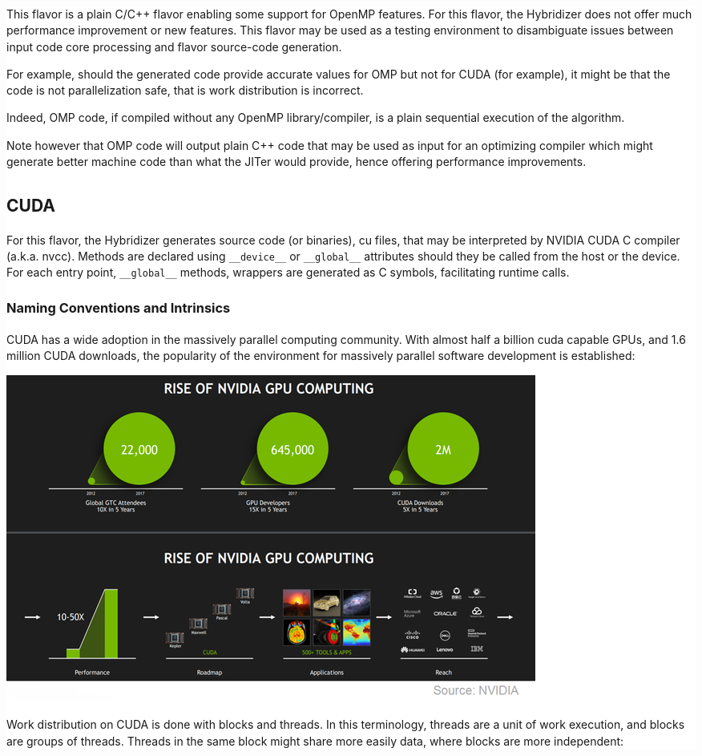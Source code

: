 This flavor is a plain C/C++ flavor enabling some support for OpenMP features. For this flavor, the Hybridizer does not offer much performance improvement or new features. This flavor may be used as a testing environment to disambiguate issues between input code core processing and flavor source-code generation.

For example, should the generated code provide accurate values for OMP but not for CUDA (for example), it might be that the code is not parallelization safe, that is work distribution is incorrect.

Indeed, OMP code, if compiled without any OpenMP library/compiler, is a plain sequential execution of the algorithm.

Note however that OMP code will output plain C++ code that may be used as input for an optimizing compiler which might generate better machine code than what the JITer would provide, hence offering performance improvements.

## CUDA 

For this flavor, the Hybridizer generates source code (or binaries), cu files, that may be interpreted by NVIDIA CUDA C compiler (a.k.a. nvcc). Methods are declared using `__device__` or `__global__` attributes should they be called from the host or the device. For each entry point, `__global__` methods, wrappers are generated as C symbols, facilitating runtime calls. 

### Naming Conventions and Intrinsics

CUDA has a wide adoption in the massively parallel computing community. With almost half a billion cuda capable GPUs, and 1.6 million CUDA downloads, the popularity of the environment for massively parallel software development is established:

![cuda by numbers](../images/cuda-by-numbers.png)

Work distribution on CUDA is done with blocks and threads. In this terminology, threads are a unit of work execution, and blocks are groups of threads. Threads in the same block might share more easily data, where blocks are more independent:
